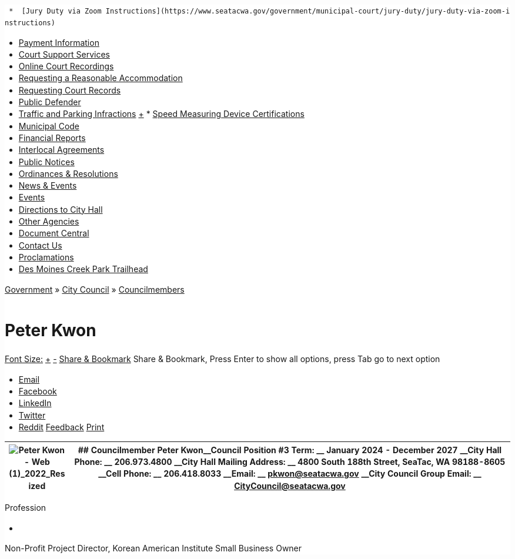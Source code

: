      *  [Jury Duty via Zoom Instructions](https://www.seatacwa.gov/government/municipal-court/jury-duty/jury-duty-via-zoom-instructions) 
   *  [Payment Information](https://www.seatacwa.gov/government/municipal-court/to-make-a-payment) 
   *  [Court Support Services](https://www.seatacwa.gov/government/municipal-court/probation-services) 
   *  [Online Court Recordings](https://www.seatacwa.gov/government/municipal-court/online-court-recordings) 
   *  [Requesting a Reasonable Accommodation](https://www.seatacwa.gov/government/municipal-court/requesting-a-reasonable-accommodation) 
   *  [Requesting Court Records](https://www.seatacwa.gov/government/municipal-court/requesting-court-records) 
   *  [Public Defender](https://www.seatacwa.gov/government/municipal-court/public-defender) 
   *  [Traffic and Parking Infractions](https://www.seatacwa.gov/government/municipal-court/traffic-and-parking-infractions)  [+](https:void(0)) 
     *  [Speed Measuring Device Certifications](https://www.seatacwa.gov/government/municipal-court/traffic-and-parking-infractions/speed-measuring-device-certifications) 
 *  [Municipal Code](https://www.seatacwa.gov/government/municipal-code) 
 *  [Financial Reports](https://www.seatacwa.gov/government/financial-reports) 
 *  [Interlocal Agreements](https://www.seatacwa.gov/government/interlocal-agreements) 
 *  [Public Notices](https://www.seatacwa.gov/government/public-notices) 
 *  [Ordinances & Resolutions](https://www.seatacwa.gov/government/ordinances-resolutions) 
 *  [News & Events](https://www.seatacwa.gov/government/news-events) 
 *  [Events](https://www.seatacwa.gov/government/demographics) 
 *  [Directions to City Hall](https://www.seatacwa.gov/government/directions-to-city-hall) 
 *  [Other Agencies](https://www.seatacwa.gov/government/other-agencies) 
 *  [Document Central](https://www.seatacwa.gov/government/document-central) 
 *  [Contact Us](https://www.seatacwa.gov/government/contact-us) 
 *  [Proclamations](https://www.seatacwa.gov/government/proclamations) 
 *  [Des Moines Creek Park Trailhead](https://www.seatacwa.gov/government/des-moines-creek-park) 

 [Government](https://www.ci.seatac.wa.us/government) » [City Council](https://www.ci.seatac.wa.us/government/city-council) » [Councilmembers](https://www.ci.seatac.wa.us/government/city-council/councilmembers) 

#  Peter Kwon 

  [Font Size:](https:void(0);)  [+](https:void(0);)  [-](https:void(0);)   [Share & Bookmark](https:void(0);)  Share & Bookmark, Press Enter to show all options, press Tab go to next option 

 *  [Email](https:void(0);) 
 *  [Facebook](https:shareLink('facebook')) 
 *  [LinkedIn](https:shareLink('linkedin')) 
 *  [Twitter](https:shareLink('twitter')) 
 *  [Reddit](https:shareLink('reddit')) 
  [Feedback](https:void(0);)  [Print](https:window.print();)  

|![Peter Kwon - Web (1)_2022_Resized](https://www.seatacwa.gov/home/showpublishedimage/6799/637994616287630000)|## Councilmember Peter Kwon__Council Position #3     Term: __ January 2024 - December 2027   __City Hall Phone: __ 206.973.4800    __City Hall Mailing Address: __ 4800 South 188th Street, SeaTac, WA 98188-8605    __Cell Phone: __ 206.418.8033    __Email: __  [pkwon@seatacwa.gov](mailto:pkwon@seatacwa.gov)    __City Council Group Email: __  [CityCouncil@seatacwa.gov](mailto:CityCouncil@seatacwa.gov)|
|---|---|

 Profession 

 *   

Non-Profit Project Director, Korean American Institute Small Business Owner  
